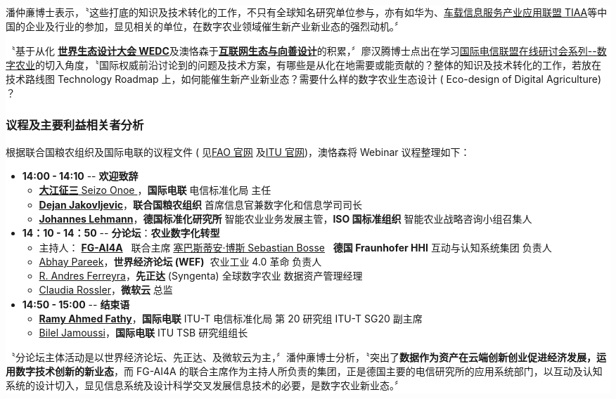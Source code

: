 潘仲亷博士表示，〝这些打底的知识及技术转化的工作，不只有全球知名研究单位参与，亦有如华为、[车载信息服务产业应用联盟 TIAA](https://www.tiaa.org.cn/index/temdown/index.html)等中国的企业及行业的参加，显见相关的单位，在数字农业领域催生新产业新业态的强烈动机。〞

〝基于从化 [**世界生态设计大会 WEDC**](https://www.wedo2018.com.cn/about/)及澳恪森于[**互联网生态与向善设计**](https://mp.weixin.qq.com/s/kjS1gD7T22AAO7KeNnndtg)的积累，〞廖汉腾博士点出在学习[国际电信联盟在线研讨会系列--数字农业](https://itu.zoom.us/rec/play/zmdnzzW2a2y-1P9XM0GzQTShgHK4k4KtbS6kJX5pMeXGqLVkYMZGZ-opt6AsWii2CzsBM7-kMV7RdL2X.hRjzOJsdYSB2UFY1?startTime=1676638840000&_x_zm_rtaid=yoN60stZT-eP9f9NWA4MNg.1680104621320.50988e2cd7b334379f81d2ea2c62f7e1&_x_zm_rhtaid=287)的切入角度，〝国际权威前沿讨论到的问题及技术方案，有哪些是从化在地需要或能贡献的？整体的知识及技术转化的工作，若放在技术路线图 Technology Roadmap 上，如何能催生新产业新业态？需要什么样的数字农业生态设计 ( Eco-design of Digital Agriculture) ？

### 议程及主要利益相关者分析

根据联合国粮农组织及国际电联的议程文件 ( 见[FAO 官网](https://www.fao.org/e-agriculture/events/itu-webinars-series-episode-21-digital-agriculture-driving-digital-transformation-food) 及[ITU 官网](https://www.itu.int/cities/standards4dt/ep21/#Lehmann))，澳恪森将 Webinar 议程整理如下：

- **14:00 - 14:10** -- **欢迎致辞**
  - [**大江征三** Seizo Onoe ](https://www.itu.int/en/ITU-T/tsbdir/Pages/Seizo_Onoe/biography.aspx)，**国际电联** 电信标准化局 主任
  - **[Dejan Jakovljevic](https://www.itu.int/en/ITU-T/webinars/DT4CC/20230217/Pages/bios.aspx#Jakovljevic)**，**联合国粮农组织** 首席信息官兼数字化和信息学司司长
  - **[Johannes Lehmann](https://www.itu.int/en/ITU-T/webinars/DT4CC/20230217/Pages/bios.aspx#Lehmann)**，**德国标准化研究所** 智能农业业务发展主管，**ISO 国标准组织** 智能农业战略咨询小组召集人
- **14：10 - 14：50** -- **分论坛**：**农业数字化转型**
	- 主持人： **[FG-AI4A](https://www.itu.int/en/ITU-T/focusgroups/ai4a/Pages/default.aspx#)**   联合主席 [塞巴斯蒂安·博斯 Sebastian Bosse](https://www.itu.int/en/ITU-T/webinars/DT4CC/20230217/Pages/bios.aspx#Bosse)   **德国 Fraunhofer HHI** 互动与认知系统集团 负责人
	- [Abhay Pareek](https://www.itu.int/en/ITU-T/webinars/DT4CC/20230217/Pages/bios.aspx#Pareek)，**世界经济论坛 (WEF)**  农业工业 4.0 革命 负责人
	- [R. Andres Ferreyra](https://www.itu.int/en/ITU-T/webinars/DT4CC/20230217/Pages/bios.aspx#Ferreyra)，**先正达** (Syngenta) 全球数字农业 数据资产管理经理
	- [Claudia Rossler](https://www.itu.int/en/ITU-T/webinars/DT4CC/20230217/Pages/bios.aspx#Rossler)，**微软云** 总监
- **14:50 - 15:00** -- **结束语** 
	- [**Ramy Ahmed Fathy**](https://www.itu.int/en/ITU-T/webinars/DT4CC/20230217/Pages/bios.aspx#Fathy)，**国际电联** ITU-T 电信标准化局 第 20 研究组 ITU-T SG20 副主席
	- [Bilel Jamoussi](https://www.itu.int/en/ITU-T/webinars/DT4CC/20230217/Pages/bios.aspx#Jamoussi)，**国际电联** ITU TSB 研究组组长


〝分论坛主体活动是以世界经济论坛、先正达、及微软云为主，〞潘仲亷博士分析，〝突出了**数据作为资产在云端创新创业促进经济发展，运用数字技术创新的新业态**，而 FG-AI4A 的联合主席作为主持人所负责的集团，正是德国主要的电信研究所的应用系统部门，以互动及认知系统的设计切入，显见信息系统及设计科学交叉发展信息技术的必要，是数字农业新业态。〞
